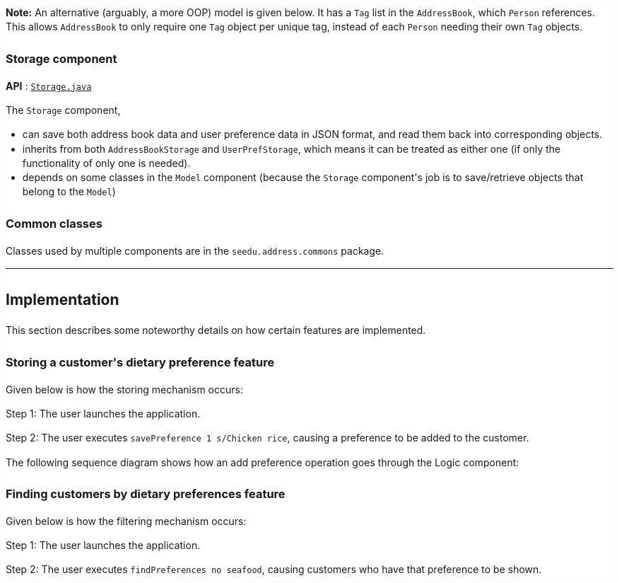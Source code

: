 <box type="info" seamless>

**Note:** An alternative (arguably, a more OOP) model is given below. It has a `Tag` list in the `AddressBook`, which `Person` references. This allows `AddressBook` to only require one `Tag` object per unique tag, instead of each `Person` needing their own `Tag` objects.<br>

<puml src="diagrams/BetterModelClassDiagram.puml" width="450" />

</box>


### Storage component

**API** : [`Storage.java`](https://github.com/se-edu/addressbook-level3/tree/master/src/main/java/seedu/address/storage/Storage.java)

<puml src="diagrams/StorageClassDiagram.puml" width="550" />

The `Storage` component,
* can save both address book data and user preference data in JSON format, and read them back into corresponding objects.
* inherits from both `AddressBookStorage` and `UserPrefStorage`, which means it can be treated as either one (if only the functionality of only one is needed).
* depends on some classes in the `Model` component (because the `Storage` component's job is to save/retrieve objects that belong to the `Model`)

### Common classes

Classes used by multiple components are in the `seedu.address.commons` package.

--------------------------------------------------------------------------------------------------------------------

## **Implementation**

This section describes some noteworthy details on how certain features are implemented.

### Storing a customer's dietary preference feature

Given below is how the storing mechanism occurs:

Step 1: The user launches the application.

Step 2: The user executes `savePreference 1 s/Chicken rice`, causing a preference to be added to the customer.

The following sequence diagram shows how an add preference operation goes through the Logic component:

<puml src="diagrams/SavePreferenceDiagram-Logic.puml" alt="SavePreferenceDiagram-Logic" />

### Finding customers by dietary preferences feature

Given below is how the filtering mechanism occurs:

Step 1: The user launches the application.

Step 2: The user executes `findPreferences no seafood`, causing customers who have that preference to be shown.
